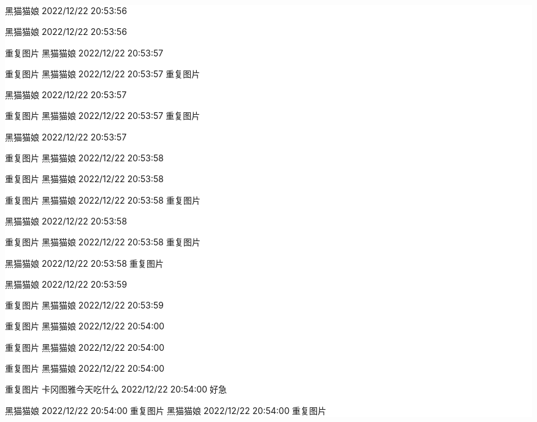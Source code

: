黑猫猫娘 2022/12/22 20:53:56


黑猫猫娘 2022/12/22 20:53:56

重复图片
黑猫猫娘 2022/12/22 20:53:57

重复图片
黑猫猫娘 2022/12/22 20:53:57
重复图片

黑猫猫娘 2022/12/22 20:53:57

重复图片
黑猫猫娘 2022/12/22 20:53:57
重复图片

黑猫猫娘 2022/12/22 20:53:57

重复图片
黑猫猫娘 2022/12/22 20:53:58

重复图片
黑猫猫娘 2022/12/22 20:53:58

重复图片
黑猫猫娘 2022/12/22 20:53:58
重复图片

黑猫猫娘 2022/12/22 20:53:58

重复图片
黑猫猫娘 2022/12/22 20:53:58
重复图片

黑猫猫娘 2022/12/22 20:53:58
重复图片

黑猫猫娘 2022/12/22 20:53:59

重复图片
黑猫猫娘 2022/12/22 20:53:59

重复图片
黑猫猫娘 2022/12/22 20:54:00

重复图片
黑猫猫娘 2022/12/22 20:54:00

重复图片
黑猫猫娘 2022/12/22 20:54:00

重复图片
卡冈图雅今天吃什么 2022/12/22 20:54:00
好急

黑猫猫娘 2022/12/22 20:54:00
重复图片
黑猫猫娘 2022/12/22 20:54:00
重复图片
